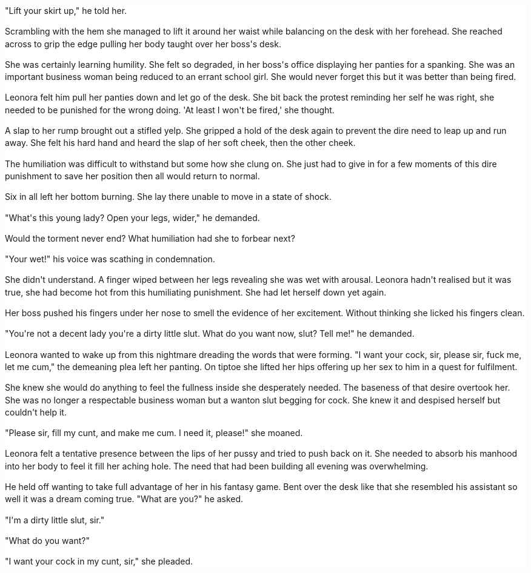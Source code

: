  "Lift your skirt up," he told her. 

 Scrambling with the hem she managed to lift it around her waist while balancing on the desk with her forehead. She reached across to grip the edge pulling her body taught over her boss's desk. 

 She was certainly learning humility. She felt so degraded, in her boss's office displaying her panties for a spanking. She was an important business woman being reduced to an errant school girl. She would never forget this but it was better than being fired. 

 Leonora felt him pull her panties down and let go of the desk. She bit back the protest reminding her self he was right, she needed to be punished for the wrong doing. 'At least I won't be fired,' she thought. 

 A slap to her rump brought out a stifled yelp. She gripped a hold of the desk again to prevent the dire need to leap up and run away. She felt his hard hand and heard the slap of her soft cheek, then the other cheek. 

 The humiliation was difficult to withstand but some how she clung on. She just had to give in for a few moments of this dire punishment to save her position then all would return to normal. 

 Six in all left her bottom burning. She lay there unable to move in a state of shock. 

 "What's this young lady? Open your legs, wider," he demanded. 

 Would the torment never end? What humiliation had she to forbear next? 

 "Your wet!" his voice was scathing in condemnation. 

 She didn't understand. A finger wiped between her legs revealing she was wet with arousal. Leonora hadn't realised but it was true, she had become hot from this humiliating punishment. She had let herself down yet again. 

 Her boss pushed his fingers under her nose to smell the evidence of her excitement. Without thinking she licked his fingers clean. 

 "You're not a decent lady you're a dirty little slut. What do you want now, slut? Tell me!" he demanded. 

 Leonora wanted to wake up from this nightmare dreading the words that were forming. "I want your cock, sir, please sir, fuck me, let me cum," the demeaning plea left her panting. On tiptoe she lifted her hips offering up her sex to him in a quest for fulfilment. 

 She knew she would do anything to feel the fullness inside she desperately needed. The baseness of that desire overtook her. She was no longer a respectable business woman but a wanton slut begging for cock. She knew it and despised herself but couldn't help it. 

 "Please sir, fill my cunt, and make me cum. I need it, please!" she moaned. 

 Leonora felt a tentative presence between the lips of her pussy and tried to push back on it. She needed to absorb his manhood into her body to feel it fill her aching hole. The need that had been building all evening was overwhelming. 

 He held off wanting to take full advantage of her in his fantasy game. Bent over the desk like that she resembled his assistant so well it was a dream coming true. "What are you?" he asked. 

 "I'm a dirty little slut, sir." 

 "What do you want?" 

 "I want your cock in my cunt, sir," she pleaded. 
